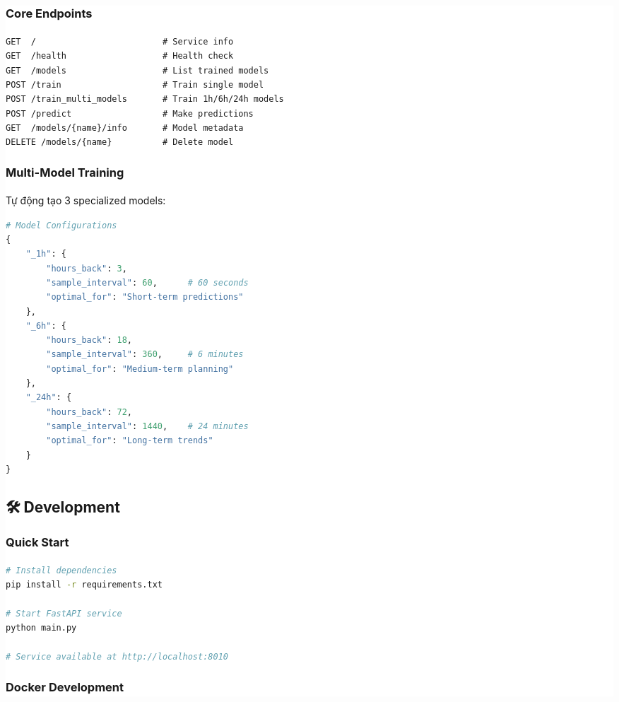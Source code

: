 ### Core Endpoints

```http
GET  /                         # Service info
GET  /health                   # Health check
GET  /models                   # List trained models
POST /train                    # Train single model
POST /train_multi_models       # Train 1h/6h/24h models
POST /predict                  # Make predictions
GET  /models/{name}/info       # Model metadata
DELETE /models/{name}          # Delete model
```

### Multi-Model Training

Tự động tạo 3 specialized models:

```python
# Model Configurations
{
    "_1h": {
        "hours_back": 3,
        "sample_interval": 60,      # 60 seconds
        "optimal_for": "Short-term predictions"
    },
    "_6h": {
        "hours_back": 18, 
        "sample_interval": 360,     # 6 minutes
        "optimal_for": "Medium-term planning"
    },
    "_24h": {
        "hours_back": 72,
        "sample_interval": 1440,    # 24 minutes  
        "optimal_for": "Long-term trends"
    }
}
```

## 🛠️ Development

### Quick Start

```bash
# Install dependencies
pip install -r requirements.txt

# Start FastAPI service
python main.py

# Service available at http://localhost:8010
```

### Docker Development
